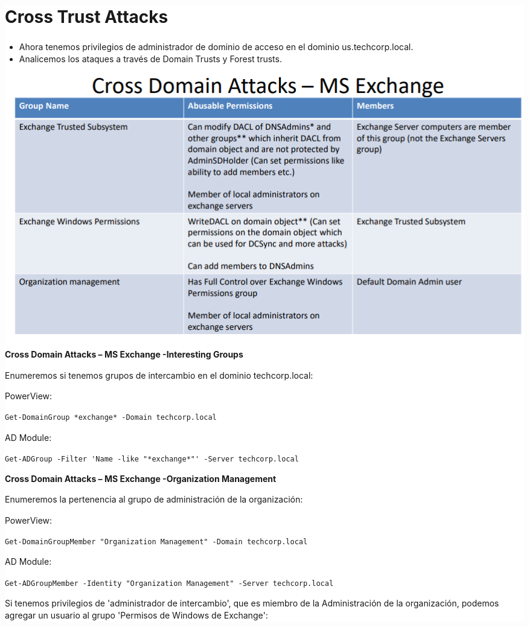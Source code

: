 # Cross Trust Attacks

- Ahora tenemos privilegios de administrador de dominio de acceso en el dominio us.techcorp.local.
- Analicemos los ataques a través de Domain Trusts y Forest trusts.

![/assets/images/images_AD/Cross%20Trust%20Attacks/Untitled.png](/assets/images/images_AD/Cross%20Trust%20Attacks/Untitled.png)

**Cross Domain Attacks – MS Exchange -Interesting Groups**

Enumeremos si tenemos grupos de intercambio en el dominio techcorp.local:

PowerView:

`Get-DomainGroup *exchange* -Domain techcorp.local`

AD Module:

`Get-ADGroup -Filter 'Name -like "*exchange*"' -Server techcorp.local`

**Cross Domain Attacks – MS Exchange -Organization Management**

Enumeremos la pertenencia al grupo de administración de la organización:

PowerView:

`Get-DomainGroupMember "Organization Management" -Domain techcorp.local`

AD Module:

`Get-ADGroupMember -Identity "Organization Management" -Server techcorp.local`

Si tenemos privilegios de 'administrador de intercambio', que es miembro de la Administración de la organización, podemos agregar un usuario al grupo 'Permisos de Windows de Exchange':

